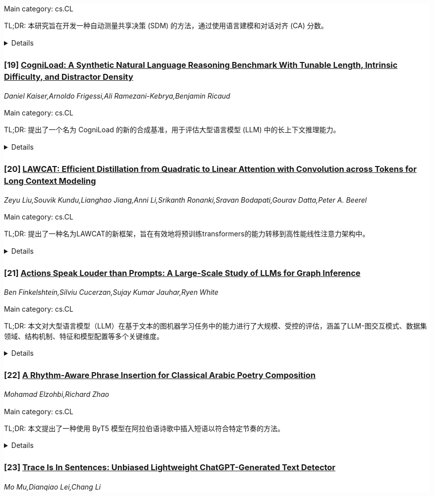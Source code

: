 Main category: cs.CL

TL;DR: 本研究旨在开发一种自动测量共享决策 (SDM) 的方法，通过使用语言建模和对话对齐 (CA) 分数。


<details><summary>Details</summary></details>


### [19] [CogniLoad: A Synthetic Natural Language Reasoning Benchmark With Tunable Length, Intrinsic Difficulty, and Distractor Density](https://arxiv.org/abs/2509.18458)
*Daniel Kaiser,Arnoldo Frigessi,Ali Ramezani-Kebrya,Benjamin Ricaud*

Main category: cs.CL

TL;DR: 提出了一个名为 CogniLoad 的新的合成基准，用于评估大型语言模型 (LLM) 中的长上下文推理能力。


<details><summary>Details</summary></details>


### [20] [LAWCAT: Efficient Distillation from Quadratic to Linear Attention with Convolution across Tokens for Long Context Modeling](https://arxiv.org/abs/2509.18467)
*Zeyu Liu,Souvik Kundu,Lianghao Jiang,Anni Li,Srikanth Ronanki,Sravan Bodapati,Gourav Datta,Peter A. Beerel*

Main category: cs.CL

TL;DR: 提出了一种名为LAWCAT的新框架，旨在有效地将预训练transformers的能力转移到高性能线性注意力架构中。


<details><summary>Details</summary></details>


### [21] [Actions Speak Louder than Prompts: A Large-Scale Study of LLMs for Graph Inference](https://arxiv.org/abs/2509.18487)
*Ben Finkelshtein,Silviu Cucerzan,Sujay Kumar Jauhar,Ryen White*

Main category: cs.CL

TL;DR: 本文对大型语言模型（LLM）在基于文本的图机器学习任务中的能力进行了大规模、受控的评估，涵盖了LLM-图交互模式、数据集领域、结构机制、特征和模型配置等多个关键维度。


<details><summary>Details</summary></details>


### [22] [A Rhythm-Aware Phrase Insertion for Classical Arabic Poetry Composition](https://arxiv.org/abs/2509.18514)
*Mohamad Elzohbi,Richard Zhao*

Main category: cs.CL

TL;DR: 本文提出了一种使用 ByT5 模型在阿拉伯语诗歌中插入短语以符合特定节奏的方法。


<details><summary>Details</summary></details>


### [23] [Trace Is In Sentences: Unbiased Lightweight ChatGPT-Generated Text Detector](https://arxiv.org/abs/2509.18535)
*Mo Mu,Dianqiao Lei,Chang Li*
